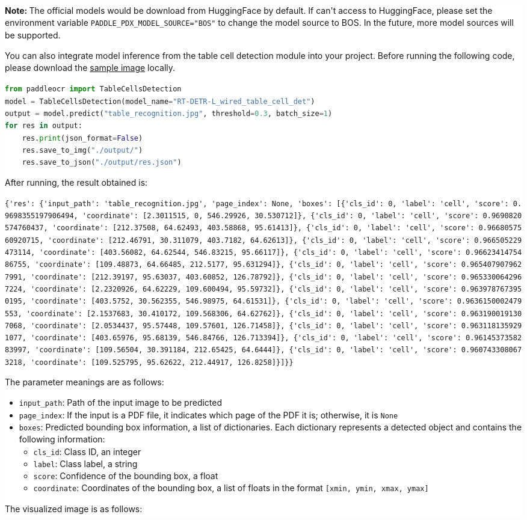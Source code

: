 <b>Note: </b>The official models would be download from HuggingFace by default. If can't access to HuggingFace, please set the environment variable `PADDLE_PDX_MODEL_SOURCE="BOS"` to change the model source to BOS. In the future, more model sources will be supported.

You can also integrate model inference from the table cell detection module into your project. Before running the following code, please download the [sample image](https://paddle-model-ecology.bj.bcebos.com/paddlex/imgs/demo_image/table_recognition.jpg) locally.

```python
from paddleocr import TableCellsDetection
model = TableCellsDetection(model_name="RT-DETR-L_wired_table_cell_det")
output = model.predict("table_recognition.jpg", threshold=0.3, batch_size=1)
for res in output:
    res.print(json_format=False)
    res.save_to_img("./output/")
    res.save_to_json("./output/res.json")
```

After running, the result obtained is:

```
{'res': {'input_path': 'table_recognition.jpg', 'page_index': None, 'boxes': [{'cls_id': 0, 'label': 'cell', 'score': 0.9698355197906494, 'coordinate': [2.3011515, 0, 546.29926, 30.530712]}, {'cls_id': 0, 'label': 'cell', 'score': 0.9690820574760437, 'coordinate': [212.37508, 64.62493, 403.58868, 95.61413]}, {'cls_id': 0, 'label': 'cell', 'score': 0.9668057560920715, 'coordinate': [212.46791, 30.311079, 403.7182, 64.62613]}, {'cls_id': 0, 'label': 'cell', 'score': 0.966505229473114, 'coordinate': [403.56082, 64.62544, 546.83215, 95.66117]}, {'cls_id': 0, 'label': 'cell', 'score': 0.9662341475486755, 'coordinate': [109.48873, 64.66485, 212.5177, 95.631294]}, {'cls_id': 0, 'label': 'cell', 'score': 0.9654079079627991, 'coordinate': [212.39197, 95.63037, 403.60852, 126.78792]}, {'cls_id': 0, 'label': 'cell', 'score': 0.9653300642967224, 'coordinate': [2.2320926, 64.62229, 109.600494, 95.59732]}, {'cls_id': 0, 'label': 'cell', 'score': 0.9639787673950195, 'coordinate': [403.5752, 30.562355, 546.98975, 64.61531]}, {'cls_id': 0, 'label': 'cell', 'score': 0.9636150002479553, 'coordinate': [2.1537683, 30.410172, 109.568306, 64.62762]}, {'cls_id': 0, 'label': 'cell', 'score': 0.9631900191307068, 'coordinate': [2.0534437, 95.57448, 109.57601, 126.71458]}, {'cls_id': 0, 'label': 'cell', 'score': 0.9631181359291077, 'coordinate': [403.65976, 95.68139, 546.84766, 126.713394]}, {'cls_id': 0, 'label': 'cell', 'score': 0.9614537358283997, 'coordinate': [109.56504, 30.391184, 212.65425, 64.6444]}, {'cls_id': 0, 'label': 'cell', 'score': 0.9607433080673218, 'coordinate': [109.525795, 95.62622, 212.44917, 126.8258]}]}}
```

The parameter meanings are as follows:

- `input_path`: Path of the input image to be predicted
- `page_index`: If the input is a PDF file, it indicates which page of the PDF it is; otherwise, it is `None`
- `boxes`: Predicted bounding box information, a list of dictionaries. Each dictionary represents a detected object and contains the following information:
  - `cls_id`: Class ID, an integer
  - `label`: Class label, a string
  - `score`: Confidence of the bounding box, a float
  - `coordinate`: Coordinates of the bounding box, a list of floats in the format <code>[xmin, ymin, xmax, ymax]</code>

The visualized image is as follows:

